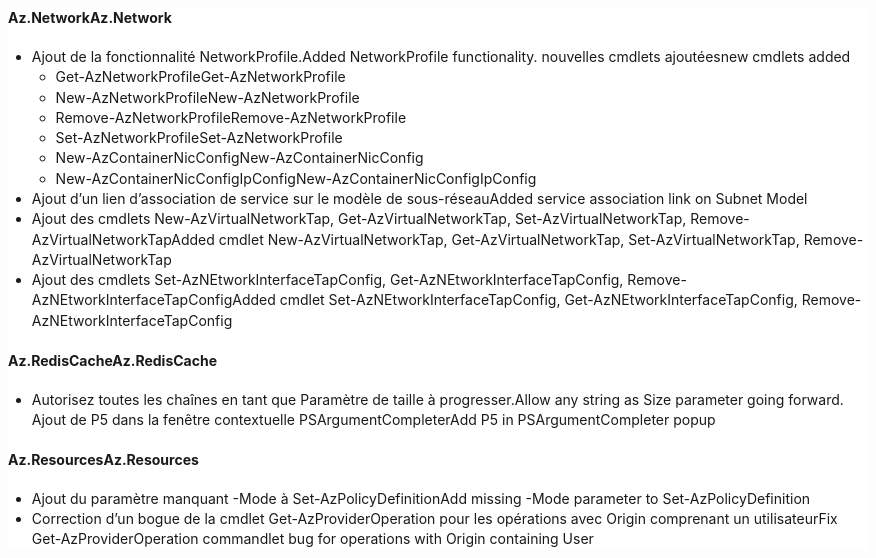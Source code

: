 #### <a name="aznetwork"></a><span data-ttu-id="3c280-392">Az.Network</span><span class="sxs-lookup"><span data-stu-id="3c280-392">Az.Network</span></span>
* <span data-ttu-id="3c280-393">Ajout de la fonctionnalité NetworkProfile.</span><span class="sxs-lookup"><span data-stu-id="3c280-393">Added NetworkProfile functionality.</span></span> <span data-ttu-id="3c280-394">nouvelles cmdlets ajoutées</span><span class="sxs-lookup"><span data-stu-id="3c280-394">new cmdlets added</span></span>
    - <span data-ttu-id="3c280-395">Get-AzNetworkProfile</span><span class="sxs-lookup"><span data-stu-id="3c280-395">Get-AzNetworkProfile</span></span>
    - <span data-ttu-id="3c280-396">New-AzNetworkProfile</span><span class="sxs-lookup"><span data-stu-id="3c280-396">New-AzNetworkProfile</span></span>
    - <span data-ttu-id="3c280-397">Remove-AzNetworkProfile</span><span class="sxs-lookup"><span data-stu-id="3c280-397">Remove-AzNetworkProfile</span></span>
    - <span data-ttu-id="3c280-398">Set-AzNetworkProfile</span><span class="sxs-lookup"><span data-stu-id="3c280-398">Set-AzNetworkProfile</span></span>
    - <span data-ttu-id="3c280-399">New-AzContainerNicConfig</span><span class="sxs-lookup"><span data-stu-id="3c280-399">New-AzContainerNicConfig</span></span>
    - <span data-ttu-id="3c280-400">New-AzContainerNicConfigIpConfig</span><span class="sxs-lookup"><span data-stu-id="3c280-400">New-AzContainerNicConfigIpConfig</span></span>
* <span data-ttu-id="3c280-401">Ajout d’un lien d’association de service sur le modèle de sous-réseau</span><span class="sxs-lookup"><span data-stu-id="3c280-401">Added service association link on Subnet Model</span></span>
* <span data-ttu-id="3c280-402">Ajout des cmdlets New-AzVirtualNetworkTap, Get-AzVirtualNetworkTap, Set-AzVirtualNetworkTap, Remove-AzVirtualNetworkTap</span><span class="sxs-lookup"><span data-stu-id="3c280-402">Added cmdlet New-AzVirtualNetworkTap, Get-AzVirtualNetworkTap, Set-AzVirtualNetworkTap, Remove-AzVirtualNetworkTap</span></span>
* <span data-ttu-id="3c280-403">Ajout des cmdlets Set-AzNEtworkInterfaceTapConfig, Get-AzNEtworkInterfaceTapConfig, Remove-AzNEtworkInterfaceTapConfig</span><span class="sxs-lookup"><span data-stu-id="3c280-403">Added cmdlet Set-AzNEtworkInterfaceTapConfig, Get-AzNEtworkInterfaceTapConfig, Remove-AzNEtworkInterfaceTapConfig</span></span>

#### <a name="azrediscache"></a><span data-ttu-id="3c280-404">Az.RedisCache</span><span class="sxs-lookup"><span data-stu-id="3c280-404">Az.RedisCache</span></span>
* <span data-ttu-id="3c280-405">Autorisez toutes les chaînes en tant que Paramètre de taille à progresser.</span><span class="sxs-lookup"><span data-stu-id="3c280-405">Allow any string as Size parameter going forward.</span></span> <span data-ttu-id="3c280-406">Ajout de P5 dans la fenêtre contextuelle PSArgumentCompleter</span><span class="sxs-lookup"><span data-stu-id="3c280-406">Add P5 in PSArgumentCompleter popup</span></span>

#### <a name="azresources"></a><span data-ttu-id="3c280-407">Az.Resources</span><span class="sxs-lookup"><span data-stu-id="3c280-407">Az.Resources</span></span>
* <span data-ttu-id="3c280-408">Ajout du paramètre manquant -Mode à Set-AzPolicyDefinition</span><span class="sxs-lookup"><span data-stu-id="3c280-408">Add missing -Mode parameter to Set-AzPolicyDefinition</span></span>
* <span data-ttu-id="3c280-409">Correction d’un bogue de la cmdlet Get-AzProviderOperation pour les opérations avec Origin comprenant un utilisateur</span><span class="sxs-lookup"><span data-stu-id="3c280-409">Fix Get-AzProviderOperation commandlet bug for operations with Origin containing User</span></span>
